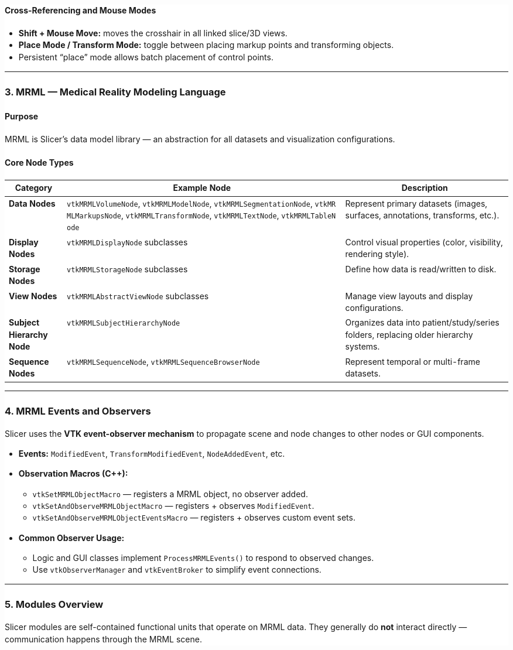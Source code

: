 #### **Cross-Referencing and Mouse Modes**

* **Shift + Mouse Move:** moves the crosshair in all linked slice/3D views.
* **Place Mode / Transform Mode:** toggle between placing markup points and transforming objects.
* Persistent “place” mode allows batch placement of control points.

---

### 3. MRML — Medical Reality Modeling Language

#### **Purpose**

MRML is Slicer’s data model library — an abstraction for all datasets and visualization configurations.

#### **Core Node Types**

| Category                   | Example Node                                                                                                                                            | Description                                                                          |
| -------------------------- | ------------------------------------------------------------------------------------------------------------------------------------------------------- | ------------------------------------------------------------------------------------ |
| **Data Nodes**             | `vtkMRMLVolumeNode`, `vtkMRMLModelNode`, `vtkMRMLSegmentationNode`, `vtkMRMLMarkupsNode`, `vtkMRMLTransformNode`, `vtkMRMLTextNode`, `vtkMRMLTableNode` | Represent primary datasets (images, surfaces, annotations, transforms, etc.).        |
| **Display Nodes**          | `vtkMRMLDisplayNode` subclasses                                                                                                                         | Control visual properties (color, visibility, rendering style).                      |
| **Storage Nodes**          | `vtkMRMLStorageNode` subclasses                                                                                                                         | Define how data is read/written to disk.                                             |
| **View Nodes**             | `vtkMRMLAbstractViewNode` subclasses                                                                                                                    | Manage view layouts and display configurations.                                      |
| **Subject Hierarchy Node** | `vtkMRMLSubjectHierarchyNode`                                                                                                                           | Organizes data into patient/study/series folders, replacing older hierarchy systems. |
| **Sequence Nodes**         | `vtkMRMLSequenceNode`, `vtkMRMLSequenceBrowserNode`                                                                                                     | Represent temporal or multi-frame datasets.                                          |

---

### 4. MRML Events and Observers

Slicer uses the **VTK event-observer mechanism** to propagate scene and node changes to other nodes or GUI components.

* **Events:** `ModifiedEvent`, `TransformModifiedEvent`, `NodeAddedEvent`, etc.
* **Observation Macros (C++):**

  * `vtkSetMRMLObjectMacro` — registers a MRML object, no observer added.
  * `vtkSetAndObserveMRMLObjectMacro` — registers + observes `ModifiedEvent`.
  * `vtkSetAndObserveMRMLObjectEventsMacro` — registers + observes custom event sets.
* **Common Observer Usage:**

  * Logic and GUI classes implement `ProcessMRMLEvents()` to respond to observed changes.
  * Use `vtkObserverManager` and `vtkEventBroker` to simplify event connections.

---

### 5. Modules Overview

Slicer modules are self-contained functional units that operate on MRML data.
They generally do **not** interact directly — communication happens through the MRML scene.
